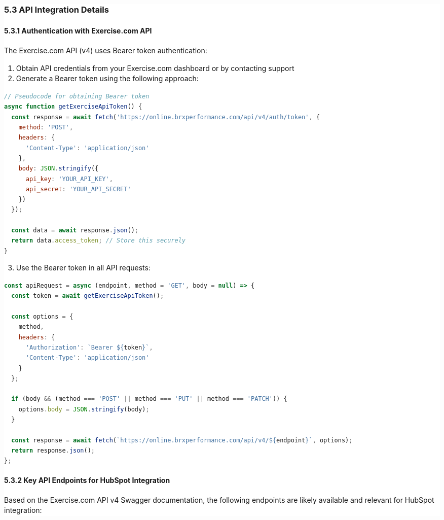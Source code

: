 ### 5.3 API Integration Details

#### 5.3.1 Authentication with Exercise.com API

The Exercise.com API (v4) uses Bearer token authentication:

1. Obtain API credentials from your Exercise.com dashboard or by contacting support
2. Generate a Bearer token using the following approach:

```javascript
// Pseudocode for obtaining Bearer token
async function getExerciseApiToken() {
  const response = await fetch('https://online.brxperformance.com/api/v4/auth/token', {
    method: 'POST',
    headers: {
      'Content-Type': 'application/json'
    },
    body: JSON.stringify({
      api_key: 'YOUR_API_KEY',
      api_secret: 'YOUR_API_SECRET'
    })
  });
  
  const data = await response.json();
  return data.access_token; // Store this securely
}
```

3. Use the Bearer token in all API requests:

```javascript
const apiRequest = async (endpoint, method = 'GET', body = null) => {
  const token = await getExerciseApiToken();
  
  const options = {
    method,
    headers: {
      'Authorization': `Bearer ${token}`,
      'Content-Type': 'application/json'
    }
  };
  
  if (body && (method === 'POST' || method === 'PUT' || method === 'PATCH')) {
    options.body = JSON.stringify(body);
  }
  
  const response = await fetch(`https://online.brxperformance.com/api/v4/${endpoint}`, options);
  return response.json();
};
```

#### 5.3.2 Key API Endpoints for HubSpot Integration

Based on the Exercise.com API v4 Swagger documentation, the following endpoints are likely available and relevant for HubSpot integration:
